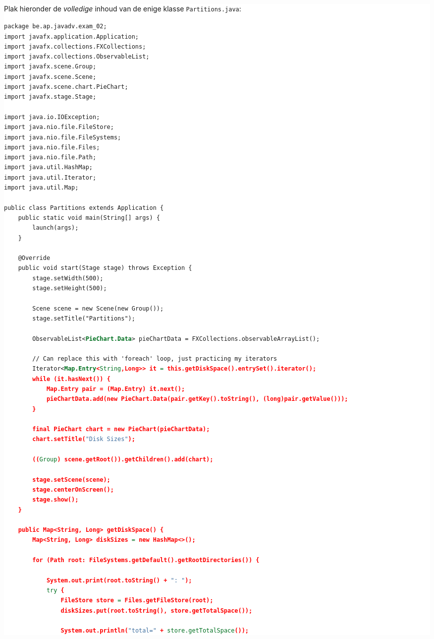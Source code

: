 Plak hieronder de *volledige* inhoud van de enige klasse `Partitions.java`:

```xml (Partitions.java)
package be.ap.javadv.exam_02;
import javafx.application.Application;
import javafx.collections.FXCollections;
import javafx.collections.ObservableList;
import javafx.scene.Group;
import javafx.scene.Scene;
import javafx.scene.chart.PieChart;
import javafx.stage.Stage;

import java.io.IOException;
import java.nio.file.FileStore;
import java.nio.file.FileSystems;
import java.nio.file.Files;
import java.nio.file.Path;
import java.util.HashMap;
import java.util.Iterator;
import java.util.Map;

public class Partitions extends Application {
    public static void main(String[] args) {
        launch(args);
    }

    @Override
    public void start(Stage stage) throws Exception {
        stage.setWidth(500);
        stage.setHeight(500);

        Scene scene = new Scene(new Group());
        stage.setTitle("Partitions");

        ObservableList<PieChart.Data> pieChartData = FXCollections.observableArrayList();

        // Can replace this with 'foreach' loop, just practicing my iterators
        Iterator<Map.Entry<String,Long>> it = this.getDiskSpace().entrySet().iterator();
        while (it.hasNext()) {
            Map.Entry pair = (Map.Entry) it.next();
            pieChartData.add(new PieChart.Data(pair.getKey().toString(), (long)pair.getValue()));
        }

        final PieChart chart = new PieChart(pieChartData);
        chart.setTitle("Disk Sizes");

        ((Group) scene.getRoot()).getChildren().add(chart);

        stage.setScene(scene);
        stage.centerOnScreen();
        stage.show();
    }

    public Map<String, Long> getDiskSpace() {
        Map<String, Long> diskSizes = new HashMap<>();

        for (Path root: FileSystems.getDefault().getRootDirectories()) {

            System.out.print(root.toString() + ": ");
            try {
                FileStore store = Files.getFileStore(root);
                diskSizes.put(root.toString(), store.getTotalSpace());

                System.out.println("total=" + store.getTotalSpace());
```